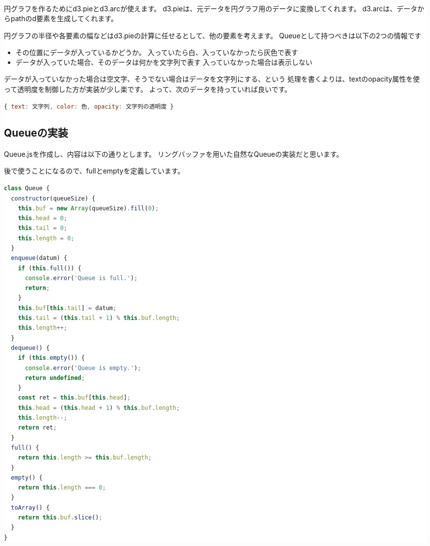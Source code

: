 円グラフを作るためにd3.pieとd3.arcが使えます。
d3.pieは、元データを円グラフ用のデータに変換してくれます。
d3.arcは、データからpathのd要素を生成してくれます。

円グラフの半径や各要素の幅などはd3.pieの計算に任せるとして、他の要素を考えます。
Queueとして持つべきは以下の2つの情報です

- その位置にデータが入っているかどうか。
  入っていたら白、入っていなかったら灰色で表す
- データが入っていた場合、そのデータは何かを文字列で表す
  入っていなかった場合は表示しない

データが入っていなかった場合は空文字、そうでない場合はデータを文字列にする、という
処理を書くよりは、textのopacity属性を使って透明度を制御した方が実装が少し楽です。
よって、次のデータを持っていれば良いです。

```js
{ text: 文字列, color: 色, opacity: 文字列の透明度 }
```

## Queueの実装

Queue.jsを作成し、内容は以下の通りとします。
リングバッファを用いた自然なQueueの実装だと思います。

後で使うことになるので、fullとemptyを定義しています。

```js
class Queue {
  constructor(queueSize) {
    this.buf = new Array(queueSize).fill(0);
    this.head = 0;
    this.tail = 0;
    this.length = 0;
  }
  enqueue(datum) {
    if (this.full()) {
      console.error('Queue is full.');
      return;
    }
    this.buf[this.tail] = datum;
    this.tail = (this.tail + 1) % this.buf.length;
    this.length++;
  }
  dequeue() {
    if (this.empty()) {
      console.error('Queue is empty.');
      return undefined;
    }
    const ret = this.buf[this.head];
    this.head = (this.head + 1) % this.buf.length;
    this.length--;
    return ret;
  }
  full() {
    return this.length >= this.buf.length; 
  }
  empty() {
    return this.length === 0; 
  }
  toArray() {
    return this.buf.slice();
  }
}
```
